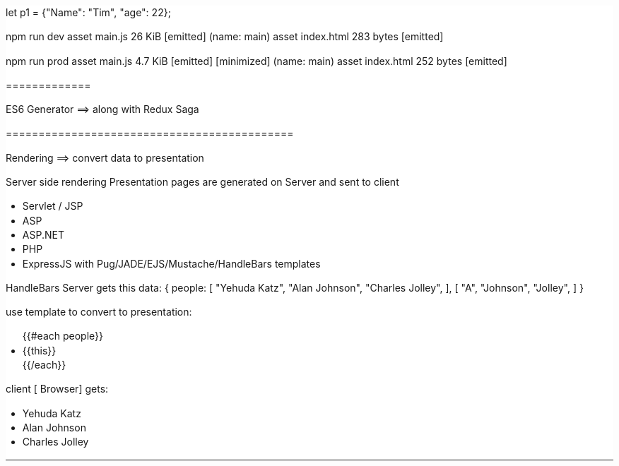 let p1 = {"Name": "Tim", "age": 22};

npm run dev
asset main.js 26 KiB [emitted] (name: main)
asset index.html 283 bytes [emitted]

npm run prod
asset main.js 4.7 KiB [emitted] [minimized] (name: main)
asset index.html 252 bytes [emitted]


=============

ES6 Generator ==> along with Redux Saga

============================================

Rendering ==> convert data to presentation

Server side rendering
Presentation pages are generated on Server and sent to client
* Servlet / JSP
* ASP
* ASP.NET
* PHP
* ExpressJS with Pug/JADE/EJS/Mustache/HandleBars templates


HandleBars
Server gets this data:
{
  people: [
    "Yehuda Katz",
    "Alan Johnson",
    "Charles Jolley",
  ],
  [
    "A",
    "Johnson",
    "Jolley",
  ]
}

use template to convert to presentation:

<ul class="people_list">
  {{#each people}}
    <li>{{this}}</li>
  {{/each}}
</ul>

client [ Browser] gets:
<ul class="people_list">
    <li>Yehuda Katz</li>
    <li>Alan Johnson</li>
    <li>Charles Jolley</li>
</ul>

---
